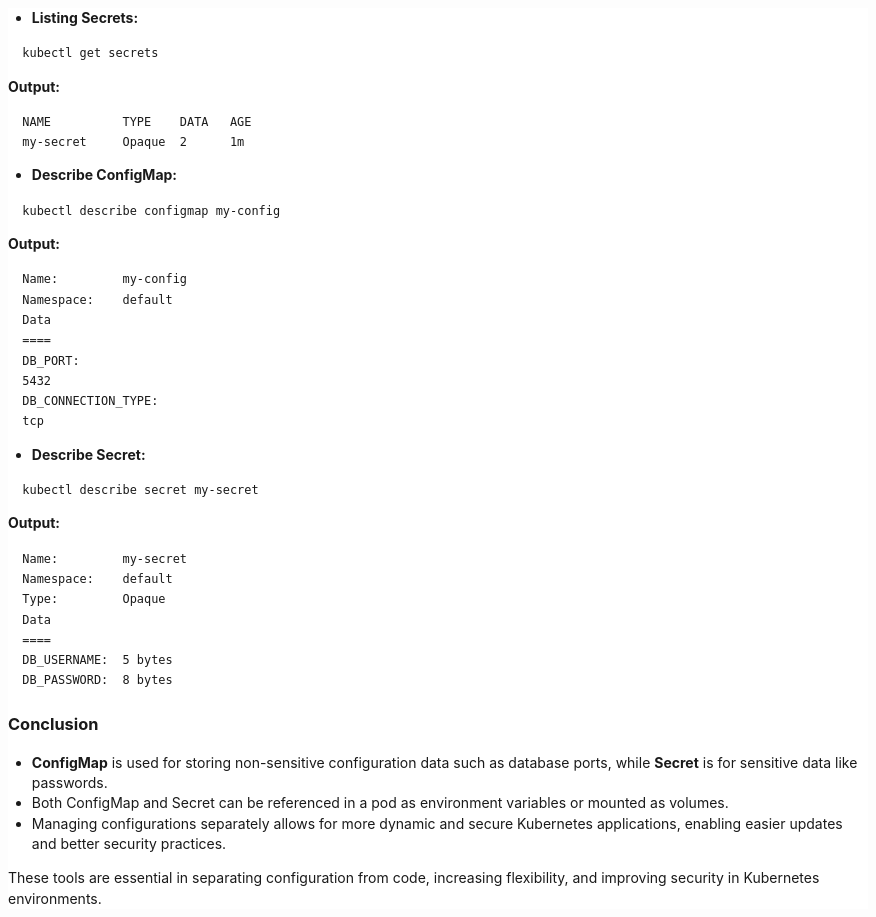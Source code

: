 - **Listing Secrets:**
```bash
  kubectl get secrets
```
  **Output:**
```
  NAME          TYPE    DATA   AGE
  my-secret     Opaque  2      1m
```

- **Describe ConfigMap:**
```bash
  kubectl describe configmap my-config
```
  **Output:**
```
  Name:         my-config
  Namespace:    default
  Data
  ====
  DB_PORT:
  5432
  DB_CONNECTION_TYPE:
  tcp
```

- **Describe Secret:**
```bash
  kubectl describe secret my-secret
```
  **Output:**
```
  Name:         my-secret
  Namespace:    default
  Type:         Opaque
  Data
  ====
  DB_USERNAME:  5 bytes
  DB_PASSWORD:  8 bytes
```

### **Conclusion**
- **ConfigMap** is used for storing non-sensitive configuration data such as database ports, while **Secret** is for sensitive data like passwords.
- Both ConfigMap and Secret can be referenced in a pod as environment variables or mounted as volumes.
- Managing configurations separately allows for more dynamic and secure Kubernetes applications, enabling easier updates and better security practices.

These tools are essential in separating configuration from code, increasing flexibility, and improving security in Kubernetes environments.